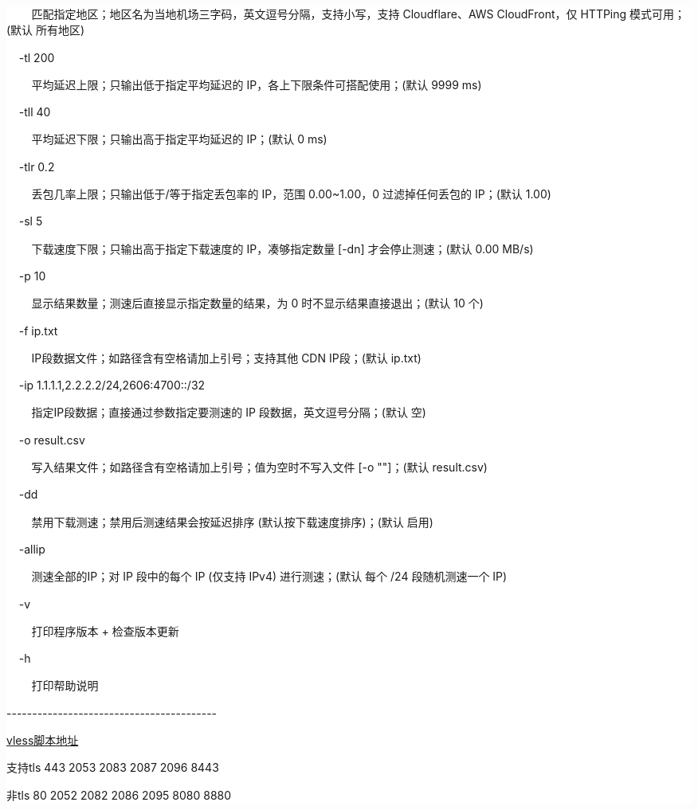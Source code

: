         匹配指定地区；地区名为当地机场三字码，英文逗号分隔，支持小写，支持 Cloudflare、AWS CloudFront，仅 HTTPing 模式可用；(默认 所有地区)

    -tl 200

        平均延迟上限；只输出低于指定平均延迟的 IP，各上下限条件可搭配使用；(默认 9999 ms)

    -tll 40

        平均延迟下限；只输出高于指定平均延迟的 IP；(默认 0 ms)

    -tlr 0.2

        丢包几率上限；只输出低于/等于指定丢包率的 IP，范围 0.00~1.00，0 过滤掉任何丢包的 IP；(默认 1.00)

    -sl 5

        下载速度下限；只输出高于指定下载速度的 IP，凑够指定数量 \[-dn\] 才会停止测速；(默认 0.00 MB/s)

    -p 10

        显示结果数量；测速后直接显示指定数量的结果，为 0 时不显示结果直接退出；(默认 10 个)

    -f ip.txt

        IP段数据文件；如路径含有空格请加上引号；支持其他 CDN IP段；(默认 ip.txt)

    -ip 1.1.1.1,2.2.2.2/24,2606:4700::/32

        指定IP段数据；直接通过参数指定要测速的 IP 段数据，英文逗号分隔；(默认 空)

    -o result.csv

        写入结果文件；如路径含有空格请加上引号；值为空时不写入文件 \[-o ""\]；(默认 result.csv)

    -dd

        禁用下载测速；禁用后测速结果会按延迟排序 (默认按下载速度排序)；(默认 启用)

    -allip

        测速全部的IP；对 IP 段中的每个 IP (仅支持 IPv4) 进行测速；(默认 每个 /24 段随机测速一个 IP)

    -v

        打印程序版本 + 检查版本更新

    -h

        打印帮助说明

\-----------------------------------------

[vless脚本地址](https://github.com/yonggekkk/Cloudflare-workers-pages-vless)

支持tls 443 2053 2083 2087 2096 8443

非tls 80 2052 2082 2086 2095 8080 8880
